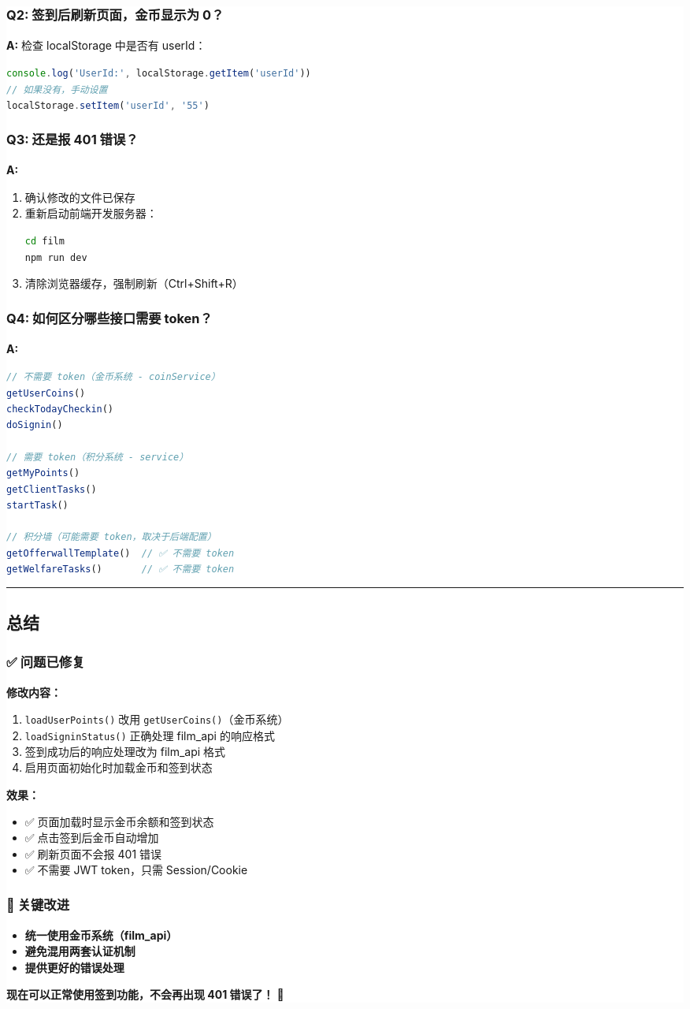 ### Q2: 签到后刷新页面，金币显示为 0？

**A:**
检查 localStorage 中是否有 userId：
```javascript
console.log('UserId:', localStorage.getItem('userId'))
// 如果没有，手动设置
localStorage.setItem('userId', '55')
```

### Q3: 还是报 401 错误？

**A:**
1. 确认修改的文件已保存
2. 重新启动前端开发服务器：
   ```bash
   cd film
   npm run dev
   ```
3. 清除浏览器缓存，强制刷新（Ctrl+Shift+R）

### Q4: 如何区分哪些接口需要 token？

**A:**
```javascript
// 不需要 token（金币系统 - coinService）
getUserCoins()
checkTodayCheckin()
doSignin()

// 需要 token（积分系统 - service）
getMyPoints()
getClientTasks()
startTask()

// 积分墙（可能需要 token，取决于后端配置）
getOfferwallTemplate()  // ✅ 不需要 token
getWelfareTasks()       // ✅ 不需要 token
```

---

## 总结

### ✅ 问题已修复

**修改内容：**
1. `loadUserPoints()` 改用 `getUserCoins()`（金币系统）
2. `loadSigninStatus()` 正确处理 film_api 的响应格式
3. 签到成功后的响应处理改为 film_api 格式
4. 启用页面初始化时加载金币和签到状态

**效果：**
- ✅ 页面加载时显示金币余额和签到状态
- ✅ 点击签到后金币自动增加
- ✅ 刷新页面不会报 401 错误
- ✅ 不需要 JWT token，只需 Session/Cookie

### 🎯 关键改进

- **统一使用金币系统（film_api）**
- **避免混用两套认证机制**
- **提供更好的错误处理**

**现在可以正常使用签到功能，不会再出现 401 错误了！** 🎉
